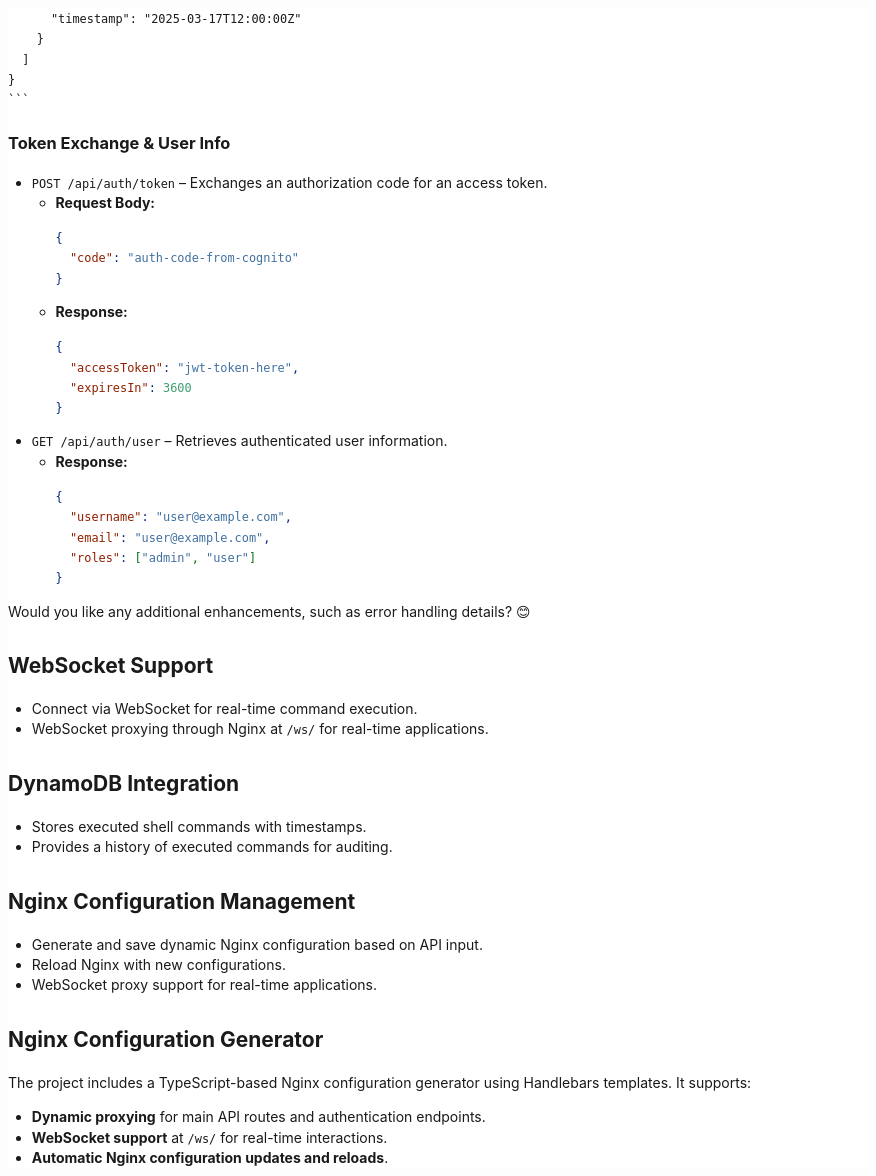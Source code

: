          "timestamp": "2025-03-17T12:00:00Z"
        }
      ]
    }
    ```  

### **Token Exchange & User Info**  
- `POST /api/auth/token` – Exchanges an authorization code for an access token.  
  - **Request Body:**  
    ```json
    {
      "code": "auth-code-from-cognito"
    }
    ```  
  - **Response:**  
    ```json
    {
      "accessToken": "jwt-token-here",
      "expiresIn": 3600
    }
    ```  
- `GET /api/auth/user` – Retrieves authenticated user information.  
  - **Response:**  
    ```json
    {
      "username": "user@example.com",
      "email": "user@example.com",
      "roles": ["admin", "user"]
    }
    ```  

Would you like any additional enhancements, such as error handling details? 😊

## WebSocket Support
- Connect via WebSocket for real-time command execution.
- WebSocket proxying through Nginx at `/ws/` for real-time applications.

## DynamoDB Integration
- Stores executed shell commands with timestamps.
- Provides a history of executed commands for auditing.

## Nginx Configuration Management
- Generate and save dynamic Nginx configuration based on API input.
- Reload Nginx with new configurations.
- WebSocket proxy support for real-time applications.

## Nginx Configuration Generator
The project includes a TypeScript-based Nginx configuration generator using Handlebars templates. It supports:
- **Dynamic proxying** for main API routes and authentication endpoints.
- **WebSocket support** at `/ws/` for real-time interactions.
- **Automatic Nginx configuration updates and reloads**.
